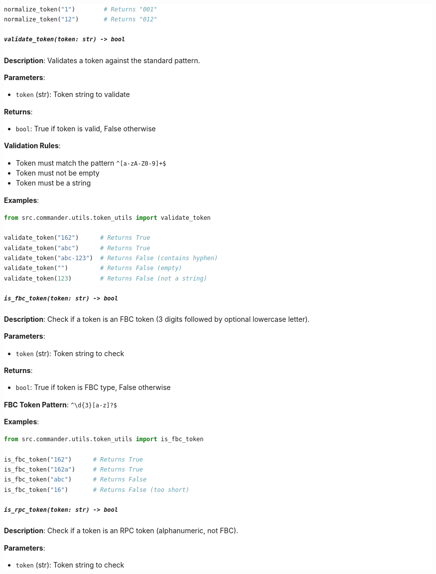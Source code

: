 ```python
normalize_token("1")        # Returns "001"
normalize_token("12")       # Returns "012"
```

##### `validate_token(token: str) -> bool`

**Description**: Validates a token against the standard pattern.

**Parameters**:
- `token` (str): Token string to validate

**Returns**:
- `bool`: True if token is valid, False otherwise

**Validation Rules**:
- Token must match the pattern `^[a-zA-Z0-9]+$`
- Token must not be empty
- Token must be a string

**Examples**:
```python
from src.commander.utils.token_utils import validate_token

validate_token("162")      # Returns True
validate_token("abc")      # Returns True
validate_token("abc-123")  # Returns False (contains hyphen)
validate_token("")         # Returns False (empty)
validate_token(123)        # Returns False (not a string)
```

##### `is_fbc_token(token: str) -> bool`

**Description**: Check if a token is an FBC token (3 digits followed by optional lowercase letter).

**Parameters**:
- `token` (str): Token string to check

**Returns**:
- `bool`: True if token is FBC type, False otherwise

**FBC Token Pattern**: `^\d{3}[a-z]?$`

**Examples**:
```python
from src.commander.utils.token_utils import is_fbc_token

is_fbc_token("162")      # Returns True
is_fbc_token("162a")     # Returns True
is_fbc_token("abc")      # Returns False
is_fbc_token("16")       # Returns False (too short)
```

##### `is_rpc_token(token: str) -> bool`

**Description**: Check if a token is an RPC token (alphanumeric, not FBC).

**Parameters**:
- `token` (str): Token string to check
